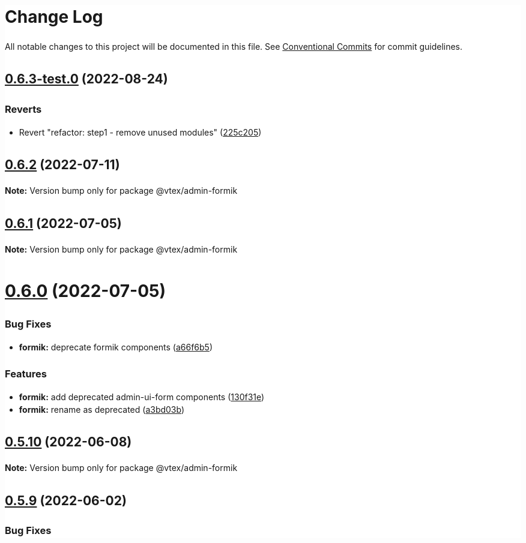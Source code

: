 # Change Log

All notable changes to this project will be documented in this file.
See [Conventional Commits](https://conventionalcommits.org) for commit guidelines.

## [0.6.3-test.0](https://github.com/vtex/admin-ui/compare/@vtex/admin-formik@0.6.2...@vtex/admin-formik@0.6.3-test.0) (2022-08-24)

### Reverts

- Revert "refactor: step1 - remove unused modules" ([225c205](https://github.com/vtex/admin-ui/commit/225c205714a419f2960d8a8eaceb0e3b50daf2b3))

## [0.6.2](https://github.com/vtex/admin-ui/compare/@vtex/admin-formik@0.6.1...@vtex/admin-formik@0.6.2) (2022-07-11)

**Note:** Version bump only for package @vtex/admin-formik

## [0.6.1](https://github.com/vtex/admin-ui/compare/@vtex/admin-formik@0.6.0...@vtex/admin-formik@0.6.1) (2022-07-05)

**Note:** Version bump only for package @vtex/admin-formik

# [0.6.0](https://github.com/vtex/admin-ui/compare/@vtex/admin-formik@0.5.10...@vtex/admin-formik@0.6.0) (2022-07-05)

### Bug Fixes

- **formik:** deprecate formik components ([a66f6b5](https://github.com/vtex/admin-ui/commit/a66f6b517ad6a76382066020c9cfe91785785643))

### Features

- **formik:** add deprecated admin-ui-form components ([130f31e](https://github.com/vtex/admin-ui/commit/130f31e498f3a79404d0718738ac45417ade1e68))
- **formik:** rename as deprecated ([a3bd03b](https://github.com/vtex/admin-ui/commit/a3bd03b6fa2db94ec4faa9179c88d2d010678e61))

## [0.5.10](https://github.com/vtex/admin-ui/compare/@vtex/admin-formik@0.5.9...@vtex/admin-formik@0.5.10) (2022-06-08)

**Note:** Version bump only for package @vtex/admin-formik

## [0.5.9](https://github.com/vtex/admin-ui/compare/@vtex/admin-formik@0.5.8...@vtex/admin-formik@0.5.9) (2022-06-02)

### Bug Fixes
